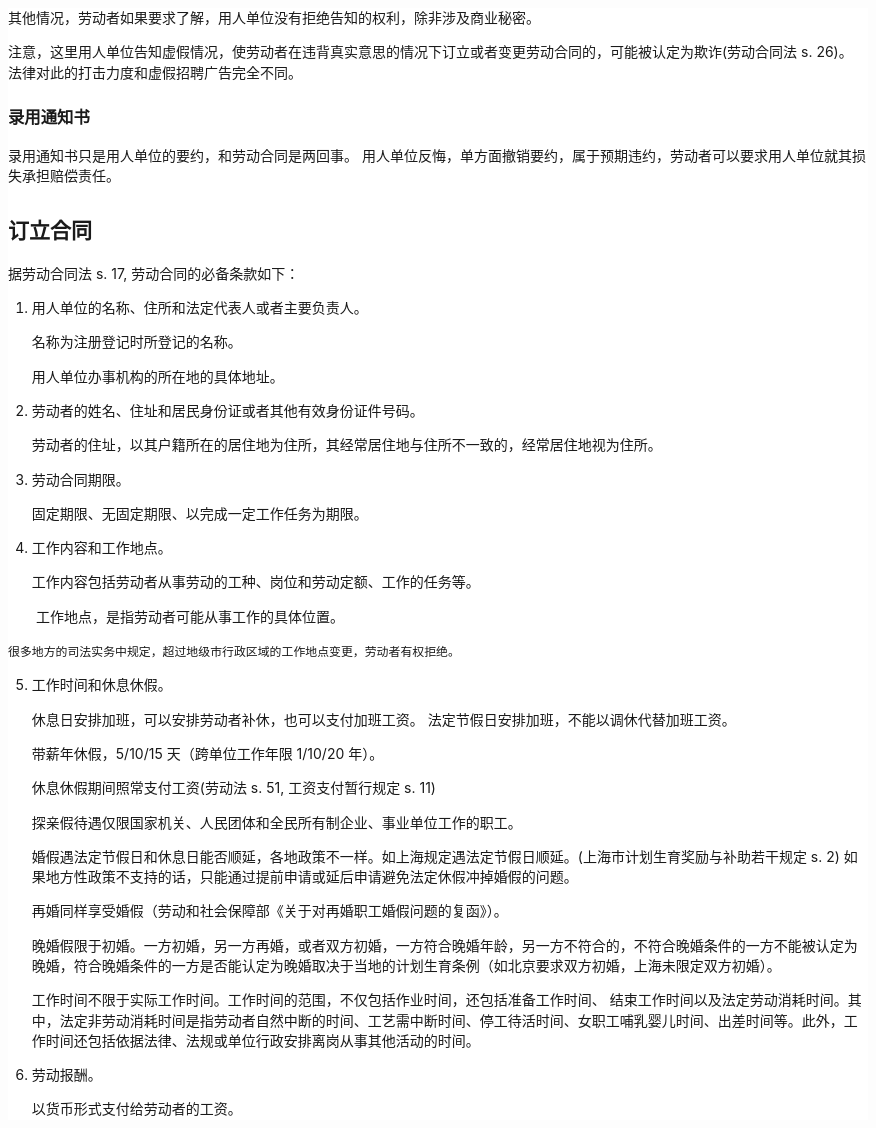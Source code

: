 其他情况，劳动者如果要求了解，用人单位没有拒绝告知的权利，除非涉及商业秘密。

注意，这里用人单位告知虚假情况，使劳动者在违背真实意思的情况下订立或者变更劳动合同的，可能被认定为欺诈(劳动合同法 s. 26)。
法律对此的打击力度和虚假招聘广告完全不同。

### 录用通知书

录用通知书只是用人单位的要约，和劳动合同是两回事。
用人单位反悔，单方面撤销要约，属于预期违约，劳动者可以要求用人单位就其损失承担赔偿责任。

## 订立合同

据劳动合同法 s. 17, 劳动合同的必备条款如下：

1. 用人单位的名称、住所和法定代表人或者主要负责人。

    名称为注册登记时所登记的名称。

    用人单位办事机构的所在地的具体地址。

2. 劳动者的姓名、住址和居民身份证或者其他有效身份证件号码。

    劳动者的住址，以其户籍所在的居住地为住所，其经常居住地与住所不一致的，经常居住地视为住所。

3. 劳动合同期限。

    固定期限、无固定期限、以完成一定工作任务为期限。

4. 工作内容和工作地点。

    工作内容包括劳动者从事劳动的工种、岗位和劳动定额、工作的任务等。

　　工作地点，是指劳动者可能从事工作的具体位置。

    很多地方的司法实务中规定，超过地级市行政区域的工作地点变更，劳动者有权拒绝。

5. 工作时间和休息休假。

    休息日安排加班，可以安排劳动者补休，也可以支付加班工资。
    法定节假日安排加班，不能以调休代替加班工资。

    带薪年休假，5/10/15 天（跨单位工作年限 1/10/20 年）。

    休息休假期间照常支付工资(劳动法 s. 51, 工资支付暂行规定 s. 11)

    探亲假待遇仅限国家机关、人民团体和全民所有制企业、事业单位工作的职工。

    婚假遇法定节假日和休息日能否顺延，各地政策不一样。如上海规定遇法定节假日顺延。(上海市计划生育奖励与补助若干规定 s. 2) 如果地方性政策不支持的话，只能通过提前申请或延后申请避免法定休假冲掉婚假的问题。

    再婚同样享受婚假（劳动和社会保障部《关于对再婚职工婚假问题的复函》）。

    晚婚假限于初婚。一方初婚，另一方再婚，或者双方初婚，一方符合晚婚年龄，另一方不符合的，不符合晚婚条件的一方不能被认定为晚婚，符合晚婚条件的一方是否能认定为晚婚取决于当地的计划生育条例（如北京要求双方初婚，上海未限定双方初婚）。

    工作时间不限于实际工作时间。工作时间的范围，不仅包括作业时间，还包括准备工作时间、 结束工作时间以及法定劳动消耗时间。其中，法定非劳动消耗时间是指劳动者自然中断的时间、工艺需中断时间、停工待活时间、女职工哺乳婴儿时间、出差时间等。此外，工作时间还包括依据法律、法规或单位行政安排离岗从事其他活动的时间。

6. 劳动报酬。

    以货币形式支付给劳动者的工资。
